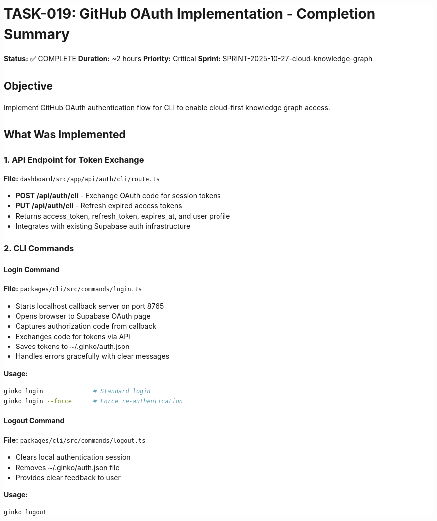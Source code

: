 # TASK-019: GitHub OAuth Implementation - Completion Summary

**Status:** ✅ COMPLETE
**Duration:** ~2 hours
**Priority:** Critical
**Sprint:** SPRINT-2025-10-27-cloud-knowledge-graph

## Objective

Implement GitHub OAuth authentication flow for CLI to enable cloud-first knowledge graph access.

## What Was Implemented

### 1. API Endpoint for Token Exchange

**File:** `dashboard/src/app/api/auth/cli/route.ts`

- **POST /api/auth/cli** - Exchange OAuth code for session tokens
- **PUT /api/auth/cli** - Refresh expired access tokens
- Returns access_token, refresh_token, expires_at, and user profile
- Integrates with existing Supabase auth infrastructure

### 2. CLI Commands

#### Login Command
**File:** `packages/cli/src/commands/login.ts`

- Starts localhost callback server on port 8765
- Opens browser to Supabase OAuth page
- Captures authorization code from callback
- Exchanges code for tokens via API
- Saves tokens to ~/.ginko/auth.json
- Handles errors gracefully with clear messages

**Usage:**
```bash
ginko login              # Standard login
ginko login --force      # Force re-authentication
```

#### Logout Command
**File:** `packages/cli/src/commands/logout.ts`

- Clears local authentication session
- Removes ~/.ginko/auth.json file
- Provides clear feedback to user

**Usage:**
```bash
ginko logout
```
